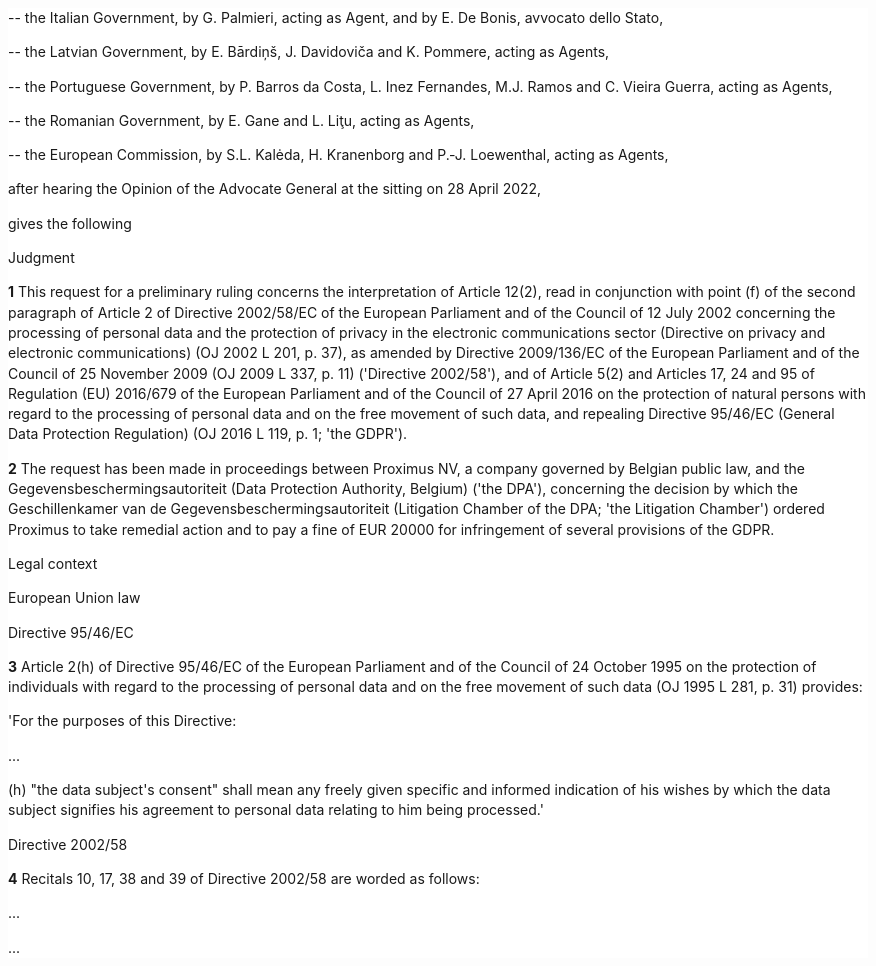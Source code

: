 -- the Italian Government, by G. Palmieri, acting as Agent, and by E. De Bonis, avvocato dello Stato,

-- the Latvian Government, by E. Bārdiņš, J. Davidoviča and K. Pommere, acting as Agents,

-- the Portuguese Government, by P. Barros da Costa, L. Inez Fernandes, M.J. Ramos and C. Vieira Guerra, acting as Agents,

-- the Romanian Government, by E. Gane and L. Liţu, acting as Agents,

-- the European Commission, by S.L. Kalėda, H. Kranenborg and P.‑J. Loewenthal, acting as Agents,

after hearing the Opinion of the Advocate General at the sitting on 28 April 2022,

gives the following

Judgment

**1** This request for a preliminary ruling concerns the interpretation of Article 12(2), read in conjunction with point (f) of the second paragraph of Article 2 of Directive 2002/58/EC of the European Parliament and of the Council of 12 July 2002 concerning the processing of personal data and the protection of privacy in the electronic communications sector (Directive on privacy and electronic communications) (OJ 2002 L 201, p. 37), as amended by Directive 2009/136/EC of the European Parliament and of the Council of 25 November 2009 (OJ 2009 L 337, p. 11) ('Directive 2002/58'), and of Article 5(2) and Articles 17, 24 and 95 of Regulation (EU) 2016/679 of the European Parliament and of the Council of 27 April 2016 on the protection of natural persons with regard to the processing of personal data and on the free movement of such data, and repealing Directive 95/46/EC (General Data Protection Regulation) (OJ 2016 L 119, p. 1; 'the GDPR').

**2** The request has been made in proceedings between Proximus NV, a company governed by Belgian public law, and the Gegevensbeschermingsautoriteit (Data Protection Authority, Belgium) ('the DPA'), concerning the decision by which the Geschillenkamer van de Gegevensbeschermingsautoriteit (Litigation Chamber of the DPA; 'the Litigation Chamber') ordered Proximus to take remedial action and to pay a fine of EUR 20000 for infringement of several provisions of the GDPR.

Legal context

European Union law

Directive 95/46/EC

**3** Article 2(h) of Directive 95/46/EC of the European Parliament and of the Council of 24 October 1995 on the protection of individuals with regard to the processing of personal data and on the free movement of such data (OJ 1995 L 281, p. 31) provides:

'For the purposes of this Directive:

...

(h) "the data subject's consent" shall mean any freely given specific and informed indication of his wishes by which the data subject signifies his agreement to personal data relating to him being processed.'

Directive 2002/58

**4** Recitals 10, 17, 38 and 39 of Directive 2002/58 are worded as follows:

...

...
